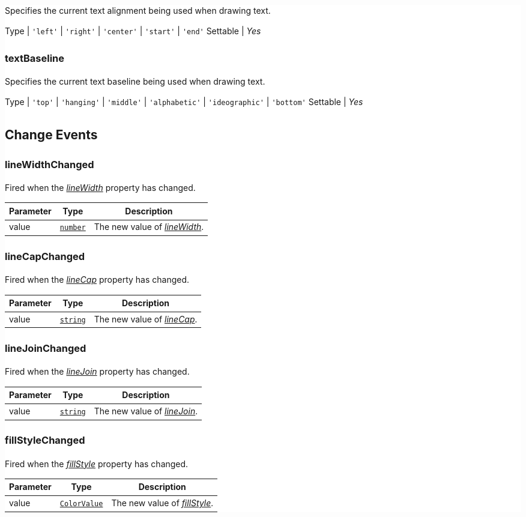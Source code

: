 Specifies the current text alignment being used when drawing text.

Type | `'left'` \| `'right'` \| `'center'` \| `'start'` \| `'end'`
Settable | *Yes*




### textBaseline


Specifies the current text baseline being used when drawing text.

Type | `'top'` \| `'hanging'` \| `'middle'` \| `'alphabetic'` \| `'ideographic'` \| `'bottom'`
Settable | *Yes*





## Change Events

### lineWidthChanged

Fired when the [*lineWidth*](#lineWidth) property has changed.

Parameter|Type|Description
-|-|-
value | <span style="white-space:nowrap;">[`number`](https://developer.mozilla.org/en-US/docs/Web/JavaScript/Data_structures#Number_type)</span> | The new value of [*lineWidth*](#lineWidth).

### lineCapChanged

Fired when the [*lineCap*](#lineCap) property has changed.

Parameter|Type|Description
-|-|-
value | <span style="white-space:nowrap;">[`string`](https://developer.mozilla.org/en-US/docs/Web/JavaScript/Data_structures#String_type)</span> | The new value of [*lineCap*](#lineCap).

### lineJoinChanged

Fired when the [*lineJoin*](#lineJoin) property has changed.

Parameter|Type|Description
-|-|-
value | <span style="white-space:nowrap;">[`string`](https://developer.mozilla.org/en-US/docs/Web/JavaScript/Data_structures#String_type)</span> | The new value of [*lineJoin*](#lineJoin).

### fillStyleChanged

Fired when the [*fillStyle*](#fillStyle) property has changed.

Parameter|Type|Description
-|-|-
value | <span style="white-space:nowrap;">[`ColorValue`](../types.md#colorvalue)</span> | The new value of [*fillStyle*](#fillStyle).
